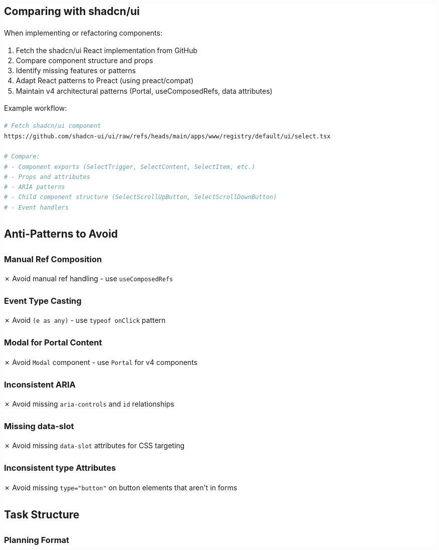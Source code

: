 ## Comparing with shadcn/ui

When implementing or refactoring components:

1. Fetch the shadcn/ui React implementation from GitHub
2. Compare component structure and props
3. Identify missing features or patterns
4. Adapt React patterns to Preact (using preact/compat)
5. Maintain v4 architectural patterns (Portal, useComposedRefs, data attributes)

Example workflow:

```bash
# Fetch shadcn/ui component
https://github.com/shadcn-ui/ui/raw/refs/heads/main/apps/www/registry/default/ui/select.tsx

# Compare:
# - Component exports (SelectTrigger, SelectContent, SelectItem, etc.)
# - Props and attributes
# - ARIA patterns
# - Child component structure (SelectScrollUpButton, SelectScrollDownButton)
# - Event handlers
```

## Anti-Patterns to Avoid

### Manual Ref Composition

✗ Avoid manual ref handling - use `useComposedRefs`

### Event Type Casting

✗ Avoid `(e as any)` - use `typeof onClick` pattern

### Modal for Portal Content

✗ Avoid `Modal` component - use `Portal` for v4 components

### Inconsistent ARIA

✗ Avoid missing `aria-controls` and `id` relationships

### Missing data-slot

✗ Avoid missing `data-slot` attributes for CSS targeting

### Inconsistent type Attributes

✗ Avoid missing `type="button"` on button elements that aren't in forms

## Task Structure

### Planning Format
